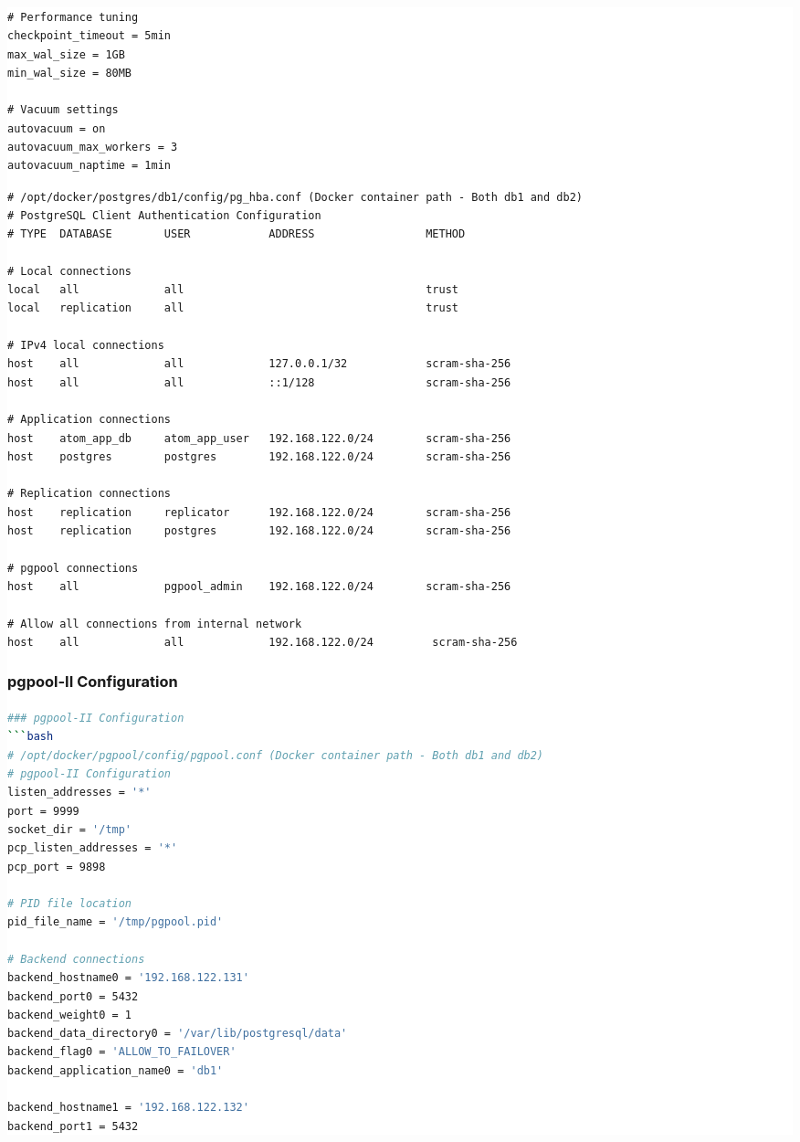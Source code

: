 ```postgresql
# Performance tuning
checkpoint_timeout = 5min
max_wal_size = 1GB
min_wal_size = 80MB

# Vacuum settings
autovacuum = on
autovacuum_max_workers = 3
autovacuum_naptime = 1min
```

```postgresql
# /opt/docker/postgres/db1/config/pg_hba.conf (Docker container path - Both db1 and db2)
# PostgreSQL Client Authentication Configuration
# TYPE  DATABASE        USER            ADDRESS                 METHOD

# Local connections
local   all             all                                     trust
local   replication     all                                     trust

# IPv4 local connections
host    all             all             127.0.0.1/32            scram-sha-256
host    all             all             ::1/128                 scram-sha-256

# Application connections
host    atom_app_db     atom_app_user   192.168.122.0/24        scram-sha-256
host    postgres        postgres        192.168.122.0/24        scram-sha-256

# Replication connections
host    replication     replicator      192.168.122.0/24        scram-sha-256
host    replication     postgres        192.168.122.0/24        scram-sha-256

# pgpool connections
host    all             pgpool_admin    192.168.122.0/24        scram-sha-256

# Allow all connections from internal network
host    all             all             192.168.122.0/24         scram-sha-256
```

### pgpool-II Configuration
```bash
### pgpool-II Configuration
```bash
# /opt/docker/pgpool/config/pgpool.conf (Docker container path - Both db1 and db2)
# pgpool-II Configuration
listen_addresses = '*'
port = 9999
socket_dir = '/tmp'
pcp_listen_addresses = '*'
pcp_port = 9898

# PID file location
pid_file_name = '/tmp/pgpool.pid'

# Backend connections
backend_hostname0 = '192.168.122.131'
backend_port0 = 5432
backend_weight0 = 1
backend_data_directory0 = '/var/lib/postgresql/data'
backend_flag0 = 'ALLOW_TO_FAILOVER'
backend_application_name0 = 'db1'

backend_hostname1 = '192.168.122.132'
backend_port1 = 5432
```